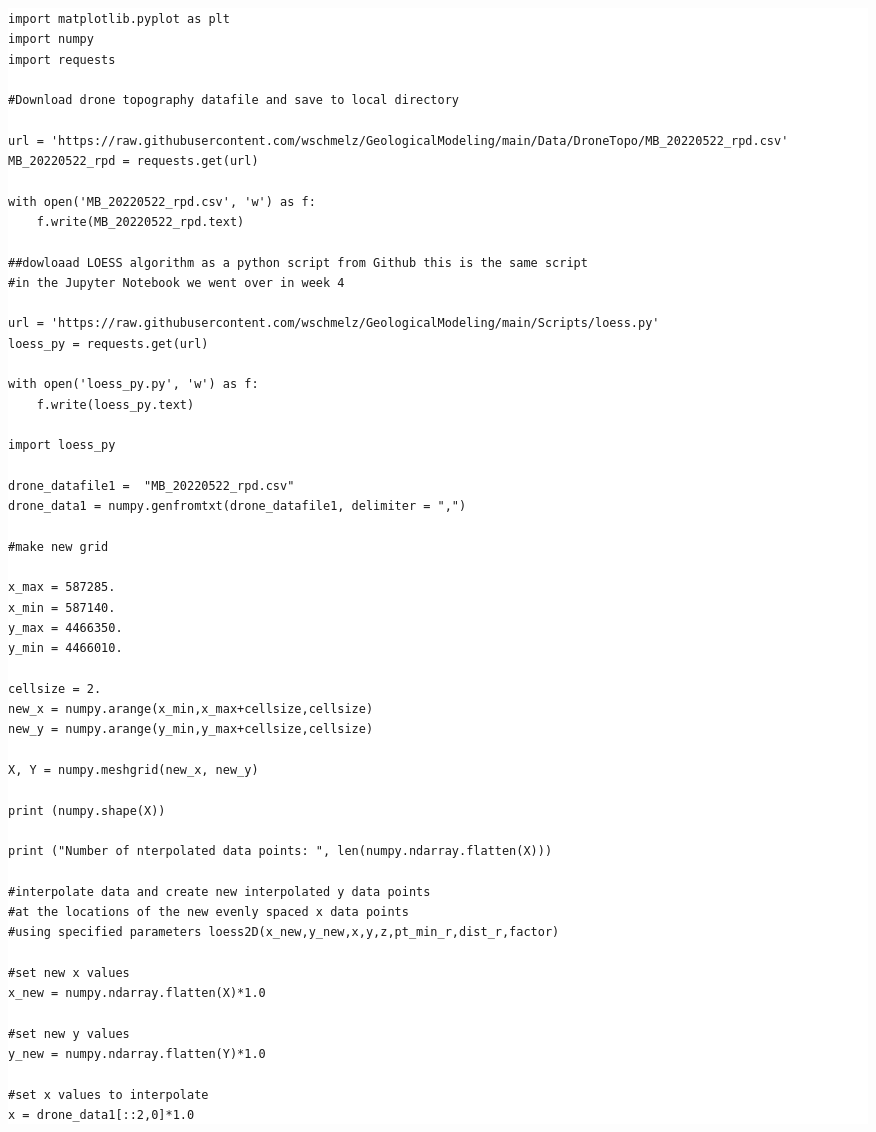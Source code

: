<div class="CodeMirror cm-s-jupyter">

<div class="highlight hl-ipython3">

    import matplotlib.pyplot as plt
    import numpy
    import requests

    #Download drone topography datafile and save to local directory

    url = 'https://raw.githubusercontent.com/wschmelz/GeologicalModeling/main/Data/DroneTopo/MB_20220522_rpd.csv'
    MB_20220522_rpd = requests.get(url)  

    with open('MB_20220522_rpd.csv', 'w') as f:
        f.write(MB_20220522_rpd.text)

    ##dowloaad LOESS algorithm as a python script from Github this is the same script
    #in the Jupyter Notebook we went over in week 4

    url = 'https://raw.githubusercontent.com/wschmelz/GeologicalModeling/main/Scripts/loess.py'
    loess_py = requests.get(url)  

    with open('loess_py.py', 'w') as f:
        f.write(loess_py.text)
        
    import loess_py

    drone_datafile1 =  "MB_20220522_rpd.csv"
    drone_data1 = numpy.genfromtxt(drone_datafile1, delimiter = ",")

    #make new grid

    x_max = 587285.
    x_min = 587140.
    y_max = 4466350.
    y_min = 4466010.

    cellsize = 2.
    new_x = numpy.arange(x_min,x_max+cellsize,cellsize)
    new_y = numpy.arange(y_min,y_max+cellsize,cellsize)

    X, Y = numpy.meshgrid(new_x, new_y)

    print (numpy.shape(X))

    print ("Number of nterpolated data points: ", len(numpy.ndarray.flatten(X)))

    #interpolate data and create new interpolated y data points 
    #at the locations of the new evenly spaced x data points
    #using specified parameters loess2D(x_new,y_new,x,y,z,pt_min_r,dist_r,factor)

    #set new x values
    x_new = numpy.ndarray.flatten(X)*1.0

    #set new y values
    y_new = numpy.ndarray.flatten(Y)*1.0

    #set x values to interpolate
    x = drone_data1[::2,0]*1.0
